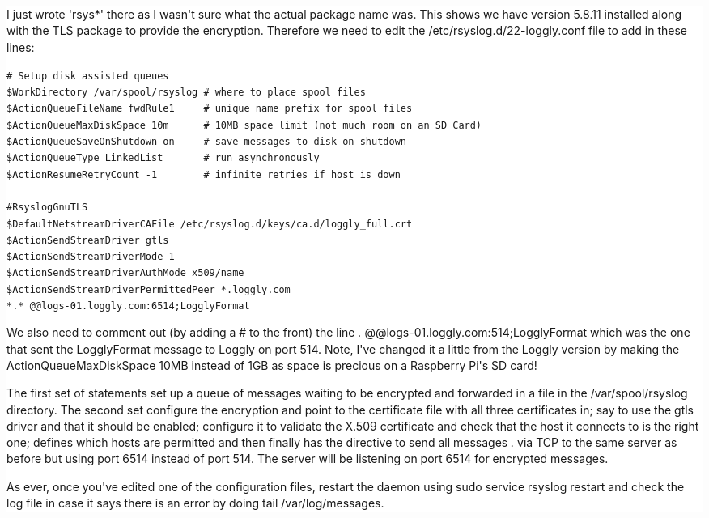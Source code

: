 
I just wrote 'rsys*' there as I wasn't sure what the actual package name was. This shows we have version 5.8.11 installed along with the TLS package to provide the encryption. Therefore we need to edit the /etc/rsyslog.d/22-loggly.conf file to add in these lines:
    
    
    # Setup disk assisted queues
    $WorkDirectory /var/spool/rsyslog # where to place spool files
    $ActionQueueFileName fwdRule1     # unique name prefix for spool files
    $ActionQueueMaxDiskSpace 10m      # 10MB space limit (not much room on an SD Card)
    $ActionQueueSaveOnShutdown on     # save messages to disk on shutdown
    $ActionQueueType LinkedList       # run asynchronously
    $ActionResumeRetryCount -1        # infinite retries if host is down
    
    #RsyslogGnuTLS
    $DefaultNetstreamDriverCAFile /etc/rsyslog.d/keys/ca.d/loggly_full.crt
    $ActionSendStreamDriver gtls
    $ActionSendStreamDriverMode 1
    $ActionSendStreamDriverAuthMode x509/name
    $ActionSendStreamDriverPermittedPeer *.loggly.com
    *.* @@logs-01.loggly.com:6514;LogglyFormat
    

We also need to comment out (by adding a # to the front) the line *.* @@logs-01.loggly.com:514;LogglyFormat which was the one that sent the LogglyFormat message to Loggly on port 514. Note, I've changed it a little from the Loggly version by making the ActionQueueMaxDiskSpace 10MB instead of 1GB as space is precious on a Raspberry Pi's SD card!

The first set of statements set up a queue of messages waiting to be encrypted and forwarded in a file in the /var/spool/rsyslog directory. The second set configure the encryption and point to the certificate file with all three certificates in; say to use the gtls driver and that it should be enabled; configure it to validate the X.509 certificate and check that the host it connects to is the right one; defines which hosts are permitted and then finally has the directive to send all messages *.* via TCP to the same server as before but using port 6514 instead of port 514. The server will be listening on port 6514 for encrypted messages.

As ever, once you've edited one of the configuration files, restart the daemon using sudo service rsyslog restart and check the log file in case it says there is an error by doing tail /var/log/messages.
